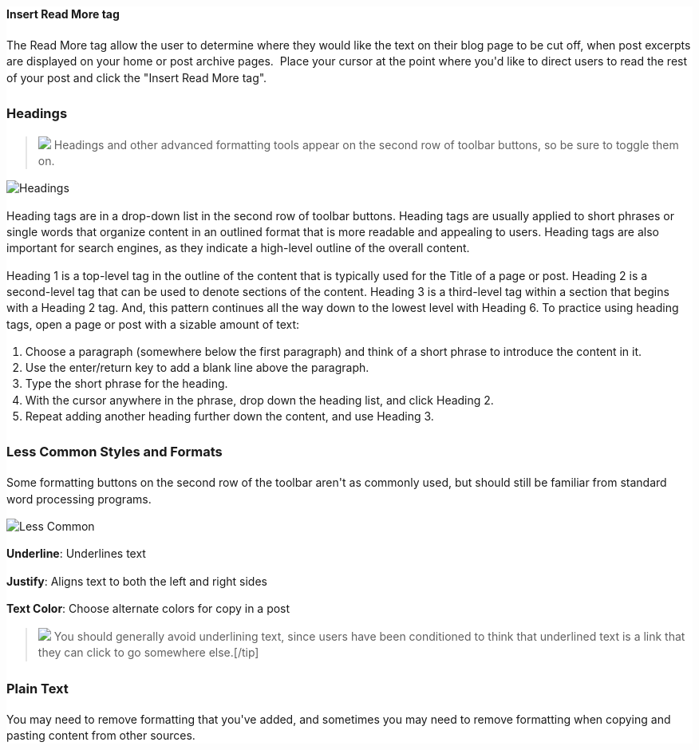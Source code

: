 #### Insert Read More tag

The Read More tag allow the user to determine where they would like the text on their blog page to be cut off, when post excerpts are displayed on your home or post archive pages.  Place your cursor at the point where you'd like to direct users to read the rest of your post and click the "Insert Read More tag".

### Headings

> ![](https://raw.githubusercontent.com/wptrainingteam/contributor-resources/master/images/icon-idea.png) Headings and other advanced formatting tools appear on the second row of toolbar buttons, so be sure to toggle them on.

![Headings](https://make.wordpress.org/training/files/2014/10/Headings.png)

Heading tags are in a drop-down list in the second row of toolbar buttons. Heading tags are usually applied to short phrases or single words that organize content in an outlined format that is more readable and appealing to users. Heading tags are also important for search engines, as they indicate a high-level outline of the overall content. 

Heading 1 is a top-level tag in the outline of the content that is typically used for the Title of a page or post. Heading 2 is a second-level tag that can be used to denote sections of the content. Heading 3 is a third-level tag within a section that begins with a Heading 2 tag. And, this pattern continues all the way down to the lowest level with Heading 6. To practice using heading tags, open a page or post with a sizable amount of text:

1.  Choose a paragraph (somewhere below the first paragraph) and think of a short phrase to introduce the content in it.
2.  Use the enter/return key to add a blank line above the paragraph.
3.  Type the short phrase for the heading.
4.  With the cursor anywhere in the phrase, drop down the heading list, and click Heading 2.
5.  Repeat adding another heading further down the content, and use Heading 3.

### Less Common Styles and Formats

Some formatting buttons on the second row of the toolbar aren't as commonly used, but should still be familiar from standard word processing programs. 

![Less Common](https://make.wordpress.org/training/files/2014/10/Less-Common.png) 

**Underline**: Underlines text 

**Justify**: Aligns text to both the left and right sides 

**Text Color**: Choose alternate colors for copy in a post 

> ![](https://raw.githubusercontent.com/wptrainingteam/contributor-resources/master/images/icon-idea.png) You should generally avoid underlining text, since users have been conditioned to think that underlined text is a link that they can click to go somewhere else.[/tip]

### Plain Text

You may need to remove formatting that you've added, and sometimes you may need to remove formatting when copying and pasting content from other sources. 

